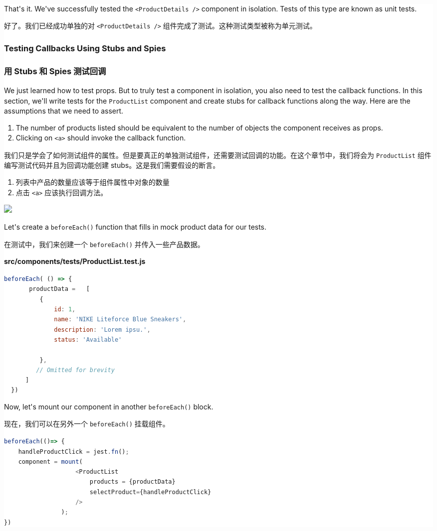That's it. We've successfully tested the ```<ProductDetails />``` component in isolation. Tests of this type are known as unit tests.

好了。我们已经成功单独的对 ```<ProductDetails />``` 组件完成了测试。这种测试类型被称为单元测试。

### Testing Callbacks Using Stubs and Spies

### 用 Stubs 和 Spies 测试回调

We just learned how to test props. But to truly test a component in isolation, you also need to test the callback functions. In this section, we'll write tests for the ```ProductList``` component and create stubs for callback functions along the way. Here are the assumptions that we need to assert.

1. The number of products listed should be equivalent to the number of objects the component receives as props.
1. Clicking on ```<a>``` should invoke the callback function.

我们只是学会了如何测试组件的属性。但是要真正的单独测试组件，还需要测试回调的功能。在这个章节中，我们将会为 ```ProductList``` 组件编写测试代码并且为回调功能创建 stubs。这是我们需要假设的断言。

1. 列表中产品的数量应该等于组件属性中对象的数量
1. 点击 ```<a>``` 应该执行回调方法。

![](https://cms-assets.tutsplus.com/uploads/users/1795/posts/31602/image/TestingComponentsInReact-ProductListView.png)

Let's create a ```beforeEach()``` function that fills in mock product data for our tests.

在测试中，我们来创建一个 ```beforeEach()``` 并传入一些产品数据。

**src/components/__tests__/ProductList.test.js**

```js
beforeEach( () => {
       productData =   [
          {
              id: 1,
              name: 'NIKE Liteforce Blue Sneakers',
              description: 'Lorem ipsu.',
              status: 'Available'
       
          },
         // Omitted for brevity
      ]
  })
```

Now, let's mount our component in another ```beforeEach()``` block.

现在，我们可以在另外一个 ```beforeEach()``` 挂载组件。

```js
beforeEach(()=> {
    handleProductClick = jest.fn();
    component = mount( 
                    <ProductList 
                        products = {productData} 
                        selectProduct={handleProductClick} 
                    />
                );
})
```
